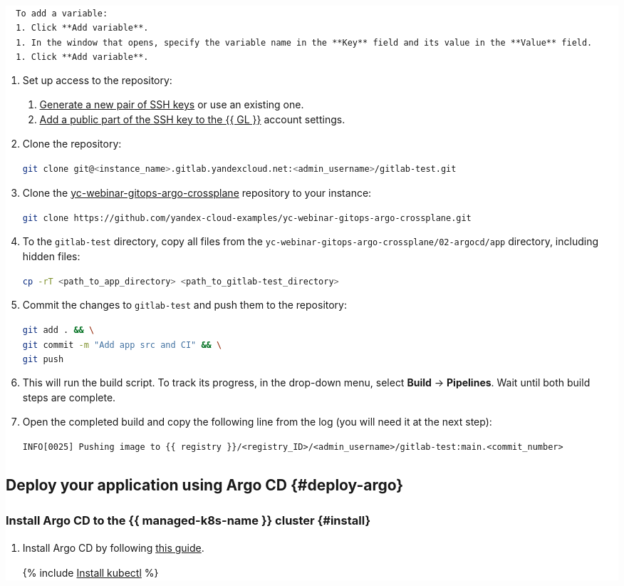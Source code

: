       To add a variable:
      1. Click **Add variable**.
      1. In the window that opens, specify the variable name in the **Key** field and its value in the **Value** field.
      1. Click **Add variable**.
1. Set up access to the repository:
   1. [Generate a new pair of SSH keys](../../compute/operations/vm-connect/ssh.md#creating-ssh-keys) or use an existing one.
   1. [Add a public part of the SSH key to the {{ GL }}](https://docs.gitlab.com/ee/user/ssh.html#add-an-ssh-key-to-your-gitlab-account) account settings.
1. Clone the repository:

   ```bash
   git clone git@<instance_name>.gitlab.yandexcloud.net:<admin_username>/gitlab-test.git
   ```

1. Clone the [yc-webinar-gitops-argo-crossplane](https://github.com/yandex-cloud-examples/yc-webinar-gitops-argo-crossplane) repository to your instance:

   ```bash
   git clone https://github.com/yandex-cloud-examples/yc-webinar-gitops-argo-crossplane.git
   ```

1. To the `gitlab-test` directory, copy all files from the `yc-webinar-gitops-argo-crossplane/02-argocd/app` directory, including hidden files:

   ```bash
   cp -rT <path_to_app_directory> <path_to_gitlab-test_directory>
   ```

1. Commit the changes to `gitlab-test` and push them to the repository:

   ```bash
   git add . && \
   git commit -m "Add app src and CI" && \
   git push
   ```

1. This will run the build script. To track its progress, in the drop-down menu, select **Build** → **Pipelines**. Wait until both build steps are complete.
1. Open the completed build and copy the following line from the log (you will need it at the next step):

   ```text
   INFO[0025] Pushing image to {{ registry }}/<registry_ID>/<admin_username>/gitlab-test:main.<commit_number>
   ```

## Deploy your application using Argo CD {#deploy-argo}

### Install Argo CD to the {{ managed-k8s-name }} cluster {#install}

1. Install Argo CD by following [this guide](../../managed-kubernetes/operations/applications/argo-cd.md).

   {% include [Install kubectl](../../_includes/managed-kubernetes/note-node-group-internet-access.md) %}
